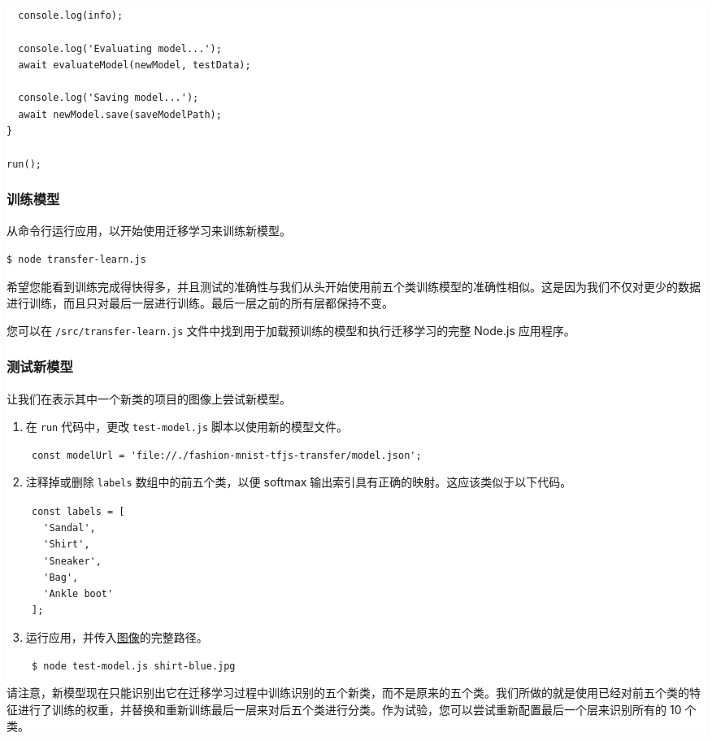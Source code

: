 ```
  console.log(info);

  console.log('Evaluating model...');
  await evaluateModel(newModel, testData);

  console.log('Saving model...');
  await newModel.save(saveModelPath);
}

run(); 
```

### 训练模型

从命令行运行应用，以开始使用迁移学习来训练新模型。

```
$ node transfer-learn.js 
```

希望您能看到训练完成得快得多，并且测试的准确性与我们从头开始使用前五个类训练模型的准确性相似。这是因为我们不仅对更少的数据进行训练，而且只对最后一层进行训练。最后一层之前的所有层都保持不变。

您可以在 `/src/transfer-learn.js` 文件中找到用于加载预训练的模型和执行迁移学习的完整 Node.js 应用程序。

### 测试新模型

让我们在表示其中一个新类的项目的图像上尝试新模型。

1.  在 `run` 代码中，更改 `test-model.js` 脚本以使用新的模型文件。

    ```
     const modelUrl = 'file://./fashion-mnist-tfjs-transfer/model.json'; 
    ```

2.  注释掉或删除 `labels` 数组中的前五个类，以便 softmax 输出索引具有正确的映射。这应该类似于以下代码。

    ```
     const labels = [
       'Sandal',
       'Shirt',
       'Sneaker',
       'Bag',
       'Ankle boot'
     ]; 
    ```

3.  运行应用，并传入[图像](https://developer.ibm.com/developer/default/tutorials/coding-a-deep-learning-model-using-tensorflow-javascript/images/shirt-blue.jpg)的完整路径。

    ```
     $ node test-model.js shirt-blue.jpg 
    ```

请注意，新模型现在只能识别出它在迁移学习过程中训练识别的五个新类，而不是原来的五个类。我们所做的就是使用已经对前五个类的特征进行了训练的权重，并替换和重新训练最后一层来对后五个类进行分类。作为试验，您可以尝试重新配置最后一个层来识别所有的 10 个类。
